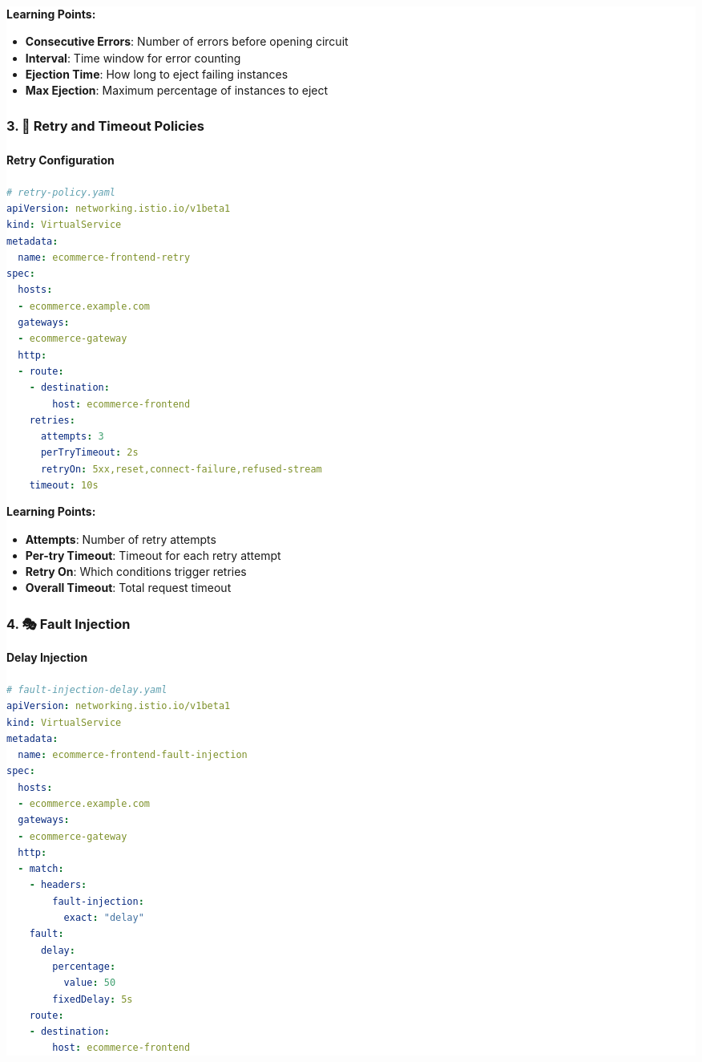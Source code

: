 **Learning Points:**
- **Consecutive Errors**: Number of errors before opening circuit
- **Interval**: Time window for error counting
- **Ejection Time**: How long to eject failing instances
- **Max Ejection**: Maximum percentage of instances to eject

### **3. 🔁 Retry and Timeout Policies**

#### **Retry Configuration**
```yaml
# retry-policy.yaml
apiVersion: networking.istio.io/v1beta1
kind: VirtualService
metadata:
  name: ecommerce-frontend-retry
spec:
  hosts:
  - ecommerce.example.com
  gateways:
  - ecommerce-gateway
  http:
  - route:
    - destination:
        host: ecommerce-frontend
    retries:
      attempts: 3
      perTryTimeout: 2s
      retryOn: 5xx,reset,connect-failure,refused-stream
    timeout: 10s
```

**Learning Points:**
- **Attempts**: Number of retry attempts
- **Per-try Timeout**: Timeout for each retry attempt
- **Retry On**: Which conditions trigger retries
- **Overall Timeout**: Total request timeout

### **4. 🎭 Fault Injection**

#### **Delay Injection**
```yaml
# fault-injection-delay.yaml
apiVersion: networking.istio.io/v1beta1
kind: VirtualService
metadata:
  name: ecommerce-frontend-fault-injection
spec:
  hosts:
  - ecommerce.example.com
  gateways:
  - ecommerce-gateway
  http:
  - match:
    - headers:
        fault-injection:
          exact: "delay"
    fault:
      delay:
        percentage:
          value: 50
        fixedDelay: 5s
    route:
    - destination:
        host: ecommerce-frontend
```